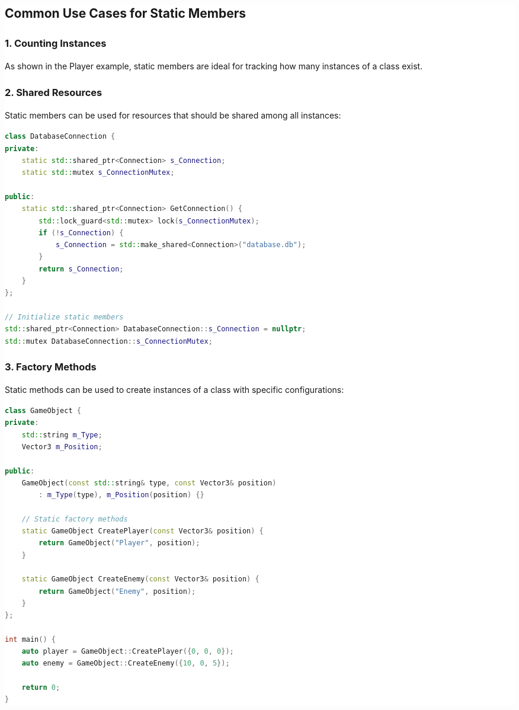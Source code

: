 ## Common Use Cases for Static Members

### 1. Counting Instances
As shown in the Player example, static members are ideal for tracking how many instances of a class exist.

### 2. Shared Resources
Static members can be used for resources that should be shared among all instances:

```cpp
class DatabaseConnection {
private:
    static std::shared_ptr<Connection> s_Connection;
    static std::mutex s_ConnectionMutex;
    
public:
    static std::shared_ptr<Connection> GetConnection() {
        std::lock_guard<std::mutex> lock(s_ConnectionMutex);
        if (!s_Connection) {
            s_Connection = std::make_shared<Connection>("database.db");
        }
        return s_Connection;
    }
};

// Initialize static members
std::shared_ptr<Connection> DatabaseConnection::s_Connection = nullptr;
std::mutex DatabaseConnection::s_ConnectionMutex;
```

### 3. Factory Methods
Static methods can be used to create instances of a class with specific configurations:

```cpp
class GameObject {
private:
    std::string m_Type;
    Vector3 m_Position;
    
public:
    GameObject(const std::string& type, const Vector3& position)
        : m_Type(type), m_Position(position) {}
    
    // Static factory methods
    static GameObject CreatePlayer(const Vector3& position) {
        return GameObject("Player", position);
    }
    
    static GameObject CreateEnemy(const Vector3& position) {
        return GameObject("Enemy", position);
    }
};

int main() {
    auto player = GameObject::CreatePlayer({0, 0, 0});
    auto enemy = GameObject::CreateEnemy({10, 0, 5});
    
    return 0;
}
```
